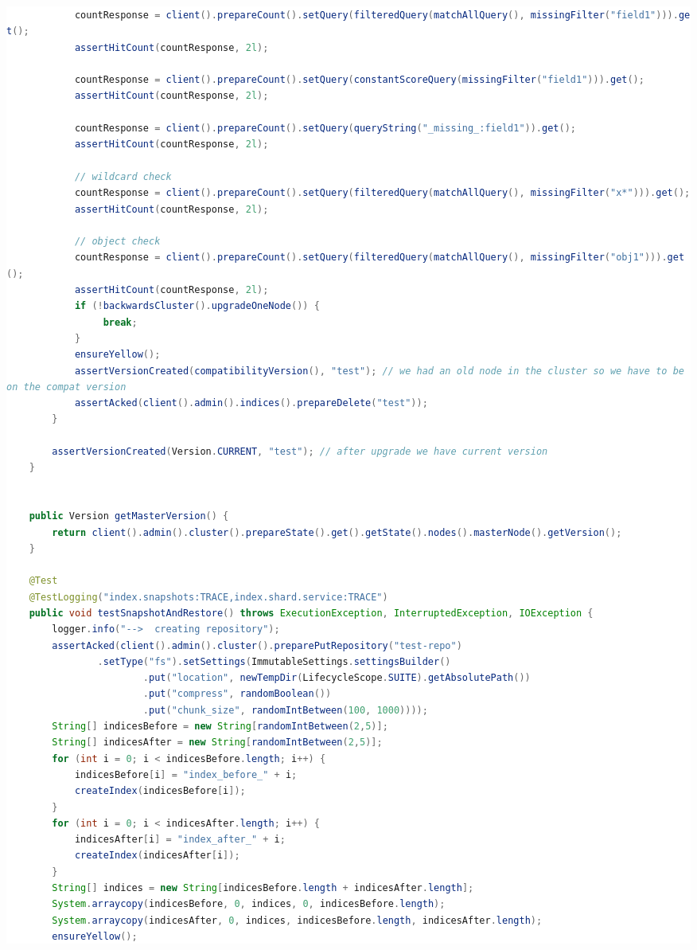 ```java
            countResponse = client().prepareCount().setQuery(filteredQuery(matchAllQuery(), missingFilter("field1"))).get();
            assertHitCount(countResponse, 2l);

            countResponse = client().prepareCount().setQuery(constantScoreQuery(missingFilter("field1"))).get();
            assertHitCount(countResponse, 2l);

            countResponse = client().prepareCount().setQuery(queryString("_missing_:field1")).get();
            assertHitCount(countResponse, 2l);

            // wildcard check
            countResponse = client().prepareCount().setQuery(filteredQuery(matchAllQuery(), missingFilter("x*"))).get();
            assertHitCount(countResponse, 2l);

            // object check
            countResponse = client().prepareCount().setQuery(filteredQuery(matchAllQuery(), missingFilter("obj1"))).get();
            assertHitCount(countResponse, 2l);
            if (!backwardsCluster().upgradeOneNode()) {
                 break;
            }
            ensureYellow();
            assertVersionCreated(compatibilityVersion(), "test"); // we had an old node in the cluster so we have to be on the compat version
            assertAcked(client().admin().indices().prepareDelete("test"));
        }

        assertVersionCreated(Version.CURRENT, "test"); // after upgrade we have current version
    }


    public Version getMasterVersion() {
        return client().admin().cluster().prepareState().get().getState().nodes().masterNode().getVersion();
    }

    @Test
    @TestLogging("index.snapshots:TRACE,index.shard.service:TRACE")
    public void testSnapshotAndRestore() throws ExecutionException, InterruptedException, IOException {
        logger.info("-->  creating repository");
        assertAcked(client().admin().cluster().preparePutRepository("test-repo")
                .setType("fs").setSettings(ImmutableSettings.settingsBuilder()
                        .put("location", newTempDir(LifecycleScope.SUITE).getAbsolutePath())
                        .put("compress", randomBoolean())
                        .put("chunk_size", randomIntBetween(100, 1000))));
        String[] indicesBefore = new String[randomIntBetween(2,5)];
        String[] indicesAfter = new String[randomIntBetween(2,5)];
        for (int i = 0; i < indicesBefore.length; i++) {
            indicesBefore[i] = "index_before_" + i;
            createIndex(indicesBefore[i]);
        }
        for (int i = 0; i < indicesAfter.length; i++) {
            indicesAfter[i] = "index_after_" + i;
            createIndex(indicesAfter[i]);
        }
        String[] indices = new String[indicesBefore.length + indicesAfter.length];
        System.arraycopy(indicesBefore, 0, indices, 0, indicesBefore.length);
        System.arraycopy(indicesAfter, 0, indices, indicesBefore.length, indicesAfter.length);
        ensureYellow();
```
